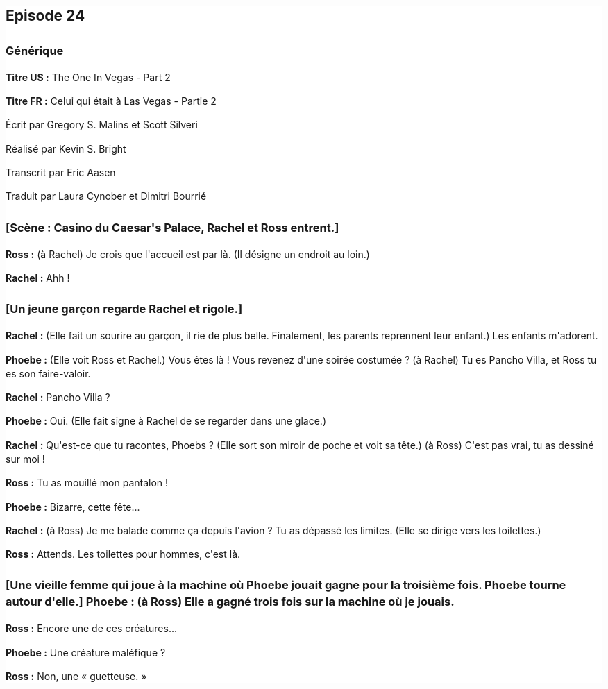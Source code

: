 ## Episode 24

### Générique

**Titre US :** The One In Vegas - Part 2

**Titre FR :** Celui qui était à Las Vegas - Partie 2

Écrit par Gregory S. Malins et Scott Silveri

Réalisé par Kevin S. Bright

Transcrit par Eric Aasen

Traduit par Laura Cynober et Dimitri Bourrié



### [Scène : Casino du Caesar's Palace, Rachel et Ross entrent.]  

**Ross :** (à Rachel) Je crois que l'accueil est par là. (Il désigne un endroit au loin.)

**Rachel :** Ahh !

### [Un jeune garçon regarde Rachel et rigole.]

**Rachel :** (Elle fait un sourire au garçon, il rie de plus belle. Finalement, les parents reprennent leur enfant.) Les enfants m'adorent.

**Phoebe :** (Elle voit Ross et Rachel.) Vous êtes là ! Vous revenez d'une soirée costumée ? (à Rachel) Tu es Pancho Villa, et Ross tu es son faire-valoir.

**Rachel :** Pancho Villa ?

**Phoebe :** Oui. (Elle fait signe à Rachel de se regarder dans une glace.)

**Rachel :** Qu'est-ce que tu racontes, Phoebs ? (Elle sort son miroir de poche et voit sa tête.) (à Ross) C'est pas vrai, tu as dessiné sur moi !

**Ross :** Tu as mouillé mon pantalon !

**Phoebe :** Bizarre, cette fête...

**Rachel :** (à Ross) Je me balade comme ça depuis l'avion ? Tu as dépassé les limites. (Elle se dirige vers les toilettes.)

**Ross :** Attends. Les toilettes pour hommes, c'est là.

### [Une vieille femme qui joue à la machine où Phoebe jouait gagne pour la troisième fois. Phoebe tourne autour d'elle.] Phoebe : (à Ross) Elle a gagné trois fois sur la machine où je jouais.

**Ross :** Encore une de ces créatures...

**Phoebe :** Une créature maléfique ?

**Ross :** Non, une « guetteuse. »
